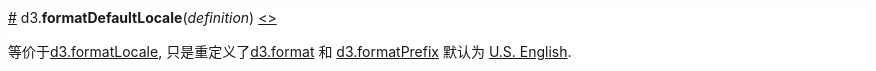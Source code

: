 

<a name="formatDefaultLocale" href="#formatDefaultLocale">#</a> d3.<b>formatDefaultLocale</b>(<i>definition</i>) [<>](https://github.com/d3/d3-format/blob/master/src/defaultLocale.js "Source")

等价于[d3.formatLocale](#formatLocale), 只是重定义了[d3.format](#format) 和 [d3.formatPrefix](#formatPrefix) 默认为 [U.S. English](https://github.com/d3/d3-format/blob/master/locale/en-US.json).
